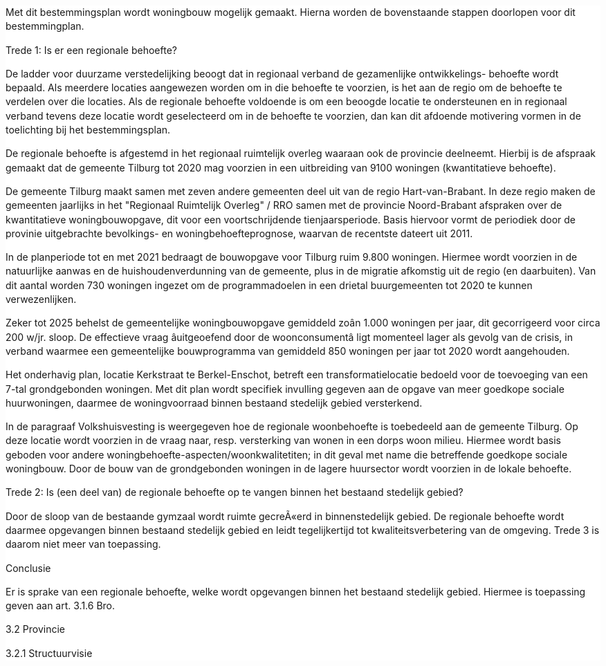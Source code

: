Met dit bestemmingsplan wordt woningbouw mogelijk gemaakt. Hierna worden de bovenstaande stappen doorlopen voor dit bestemmingplan.

Trede 1: Is er een regionale behoefte?

De ladder voor duurzame verstedelijking beoogt dat in regionaal verband de gezamenlijke ontwikkelings\- behoefte wordt bepaald. Als meerdere locaties aangewezen worden om in die behoefte te voorzien, is het aan de regio om de behoefte te verdelen over die locaties. Als de regionale behoefte voldoende is om een beoogde locatie te ondersteunen en in regionaal verband tevens deze locatie wordt geselecteerd om in de behoefte te voorzien, dan kan dit afdoende motivering vormen in de toelichting bij het bestemmingsplan.

De regionale behoefte is afgestemd in het regionaal ruimtelijk overleg waaraan ook de provincie deelneemt. Hierbij is de afspraak gemaakt dat de gemeente Tilburg tot 2020 mag voorzien in een uitbreiding van 9100 woningen (kwantitatieve behoefte).

De gemeente Tilburg maakt samen met zeven andere gemeenten deel uit van de regio Hart\-van\-Brabant. In deze regio maken de gemeenten jaarlijks in het "Regionaal Ruimtelijk Overleg" / RRO samen met de provincie Noord\-Brabant afspraken over de kwantitatieve woningbouwopgave, dit voor een voortschrijdende tienjaarsperiode. Basis hiervoor vormt de periodiek door de provinie uitgebrachte bevolkings\- en woningbehoefteprognose, waarvan de recentste dateert uit 2011\.

In de planperiode tot en met 2021 bedraagt de bouwopgave voor Tilburg ruim 9\.800 woningen. Hiermee wordt voorzien in de natuurlijke aanwas en de huishoudenverdunning van de gemeente, plus in de migratie afkomstig uit de regio (en daarbuiten). Van dit aantal worden 730 woningen ingezet om de programmadoelen in een drietal buurgemeenten tot 2020 te kunnen verwezenlijken.

Zeker tot 2025 behelst de gemeentelijke woningbouwopgave gemiddeld zoân 1\.000 woningen per jaar, dit gecorrigeerd voor circa 200 w/jr. sloop. De effectieve vraag âuitgeoefend door de woonconsumentâ ligt momenteel lager als gevolg van de crisis, in verband waarmee een gemeentelijke bouwprogramma van gemiddeld 850 woningen per jaar tot 2020 wordt aangehouden.

Het onderhavig plan, locatie Kerkstraat te Berkel\-Enschot, betreft een transformatielocatie bedoeld voor de toevoeging van een 7\-tal grondgebonden woningen. Met dit plan wordt specifiek invulling gegeven aan de opgave van meer goedkope sociale huurwoningen, daarmee de woningvoorraad binnen bestaand stedelijk gebied versterkend.

In de paragraaf Volkshuisvesting is weergegeven hoe de regionale woonbehoefte is toebedeeld aan de gemeente Tilburg. Op deze locatie wordt voorzien in de vraag naar, resp. versterking van wonen in een dorps woon milieu. Hiermee wordt basis geboden voor andere woningbehoefte\-aspecten/woonkwalitetiten; in dit geval met name die betreffende goedkope sociale woningbouw. Door de bouw van de grondgebonden woningen in de lagere huursector wordt voorzien in de lokale behoefte.

Trede 2: Is (een deel van) de regionale behoefte op te vangen binnen het bestaand stedelijk gebied?

Door de sloop van de bestaande gymzaal wordt ruimte gecreÃ«erd in binnenstedelijk gebied. De regionale behoefte wordt daarmee opgevangen binnen bestaand stedelijk gebied en leidt tegelijkertijd tot kwaliteitsverbetering van de omgeving. Trede 3 is daarom niet meer van toepassing.

Conclusie

Er is sprake van een regionale behoefte, welke wordt opgevangen binnen het bestaand stedelijk gebied. Hiermee is toepassing geven aan art. 3\.1\.6 Bro.

3\.2 Provincie

3\.2\.1 Structuurvisie

